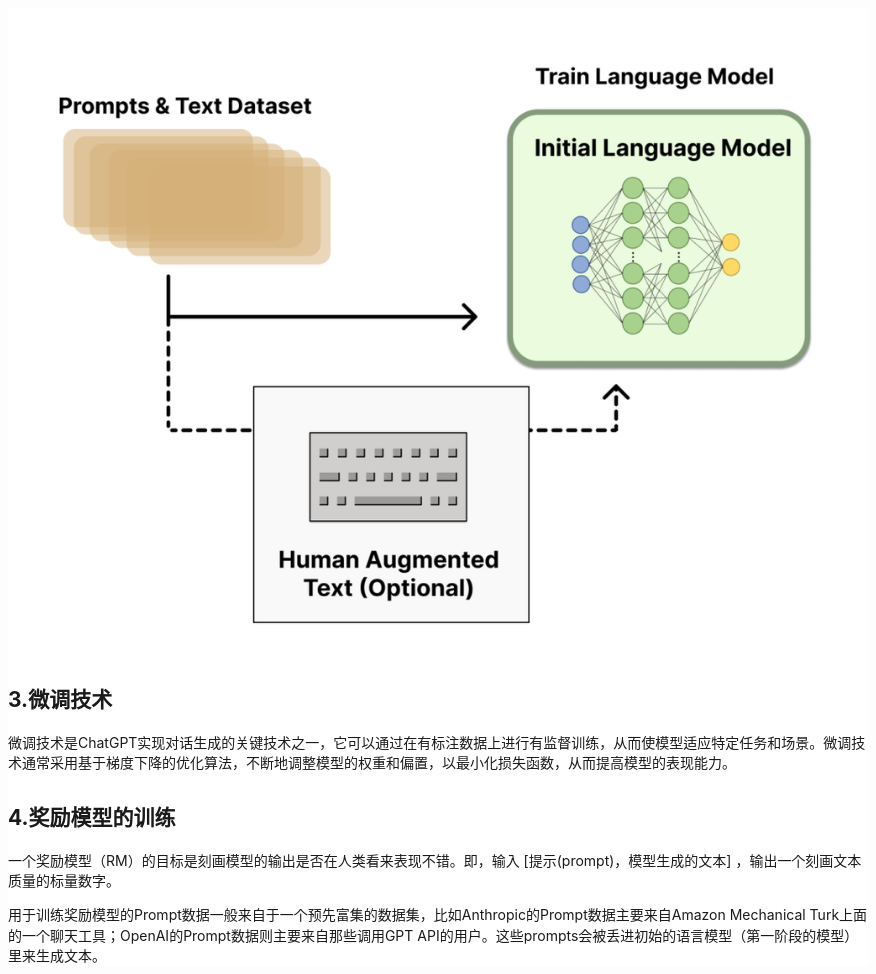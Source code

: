 ![70e8e1ae4a373aaf12044558642568d0.png](chatgpt-principle.assets/20230506190502168337110216277.png)



##    3.微调技术

​    微调技术是ChatGPT实现对话生成的关键技术之一，它可以通过在有标注数据上进行有监督训练，从而使模型适应特定任务和场景。微调技术通常采用基于梯度下降的优化算法，不断地调整模型的权重和偏置，以最小化损失函数，从而提高模型的表现能力。

##    4.奖励模型的训练

一个奖励模型（RM）的目标是刻画模型的输出是否在人类看来表现不错。即，输入 [提示(prompt)，模型生成的文本] ，输出一个刻画文本质量的标量数字。

用于训练奖励模型的Prompt数据一般来自于一个预先富集的数据集，比如Anthropic的Prompt数据主要来自Amazon Mechanical Turk上面的一个聊天工具；OpenAI的Prompt数据则主要来自那些调用GPT API的用户。这些prompts会被丢进初始的语言模型（第一阶段的模型）里来生成文本。
